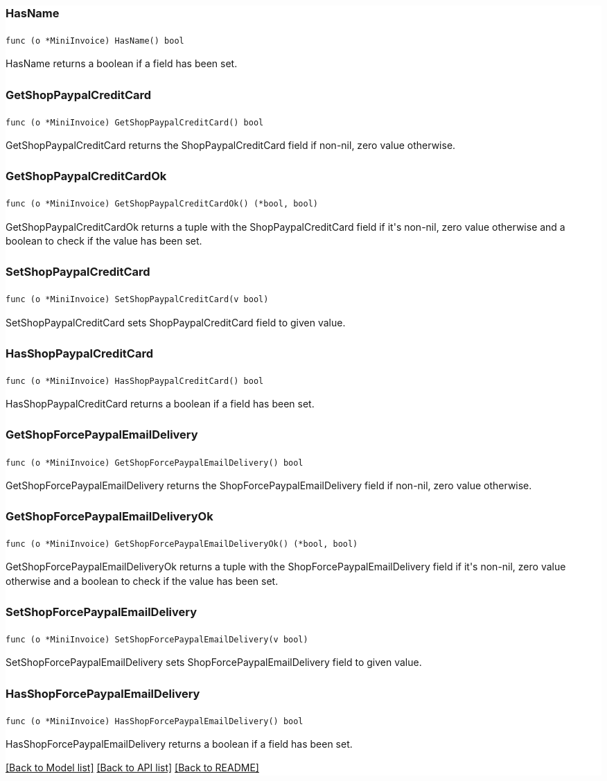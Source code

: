 ### HasName

`func (o *MiniInvoice) HasName() bool`

HasName returns a boolean if a field has been set.

### GetShopPaypalCreditCard

`func (o *MiniInvoice) GetShopPaypalCreditCard() bool`

GetShopPaypalCreditCard returns the ShopPaypalCreditCard field if non-nil, zero value otherwise.

### GetShopPaypalCreditCardOk

`func (o *MiniInvoice) GetShopPaypalCreditCardOk() (*bool, bool)`

GetShopPaypalCreditCardOk returns a tuple with the ShopPaypalCreditCard field if it's non-nil, zero value otherwise
and a boolean to check if the value has been set.

### SetShopPaypalCreditCard

`func (o *MiniInvoice) SetShopPaypalCreditCard(v bool)`

SetShopPaypalCreditCard sets ShopPaypalCreditCard field to given value.

### HasShopPaypalCreditCard

`func (o *MiniInvoice) HasShopPaypalCreditCard() bool`

HasShopPaypalCreditCard returns a boolean if a field has been set.

### GetShopForcePaypalEmailDelivery

`func (o *MiniInvoice) GetShopForcePaypalEmailDelivery() bool`

GetShopForcePaypalEmailDelivery returns the ShopForcePaypalEmailDelivery field if non-nil, zero value otherwise.

### GetShopForcePaypalEmailDeliveryOk

`func (o *MiniInvoice) GetShopForcePaypalEmailDeliveryOk() (*bool, bool)`

GetShopForcePaypalEmailDeliveryOk returns a tuple with the ShopForcePaypalEmailDelivery field if it's non-nil, zero value otherwise
and a boolean to check if the value has been set.

### SetShopForcePaypalEmailDelivery

`func (o *MiniInvoice) SetShopForcePaypalEmailDelivery(v bool)`

SetShopForcePaypalEmailDelivery sets ShopForcePaypalEmailDelivery field to given value.

### HasShopForcePaypalEmailDelivery

`func (o *MiniInvoice) HasShopForcePaypalEmailDelivery() bool`

HasShopForcePaypalEmailDelivery returns a boolean if a field has been set.


[[Back to Model list]](../README.md#documentation-for-models) [[Back to API list]](../README.md#documentation-for-api-endpoints) [[Back to README]](../README.md)



